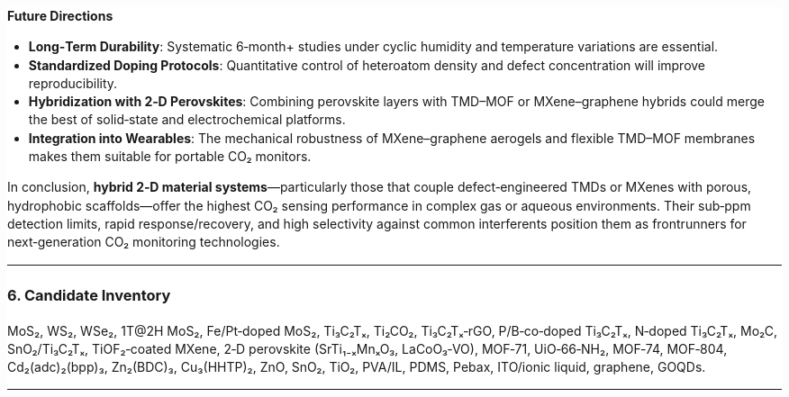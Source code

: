 **Future Directions**  
- **Long‑Term Durability**: Systematic 6‑month+ studies under cyclic humidity and temperature variations are essential.  
- **Standardized Doping Protocols**: Quantitative control of heteroatom density and defect concentration will improve reproducibility.  
- **Hybridization with 2‑D Perovskites**: Combining perovskite layers with TMD–MOF or MXene–graphene hybrids could merge the best of solid‑state and electrochemical platforms.  
- **Integration into Wearables**: The mechanical robustness of MXene–graphene aerogels and flexible TMD–MOF membranes makes them suitable for portable CO₂ monitors.  

In conclusion, **hybrid 2‑D material systems**—particularly those that couple defect‑engineered TMDs or MXenes with porous, hydrophobic scaffolds—offer the highest CO₂ sensing performance in complex gas or aqueous environments. Their sub‑ppm detection limits, rapid response/recovery, and high selectivity against common interferents position them as frontrunners for next‑generation CO₂ monitoring technologies.

---

### 6. Candidate Inventory  

MoS₂, WS₂, WSe₂, 1T@2H MoS₂, Fe/Pt‑doped MoS₂, Ti₃C₂Tₓ, Ti₂CO₂, Ti₃C₂Tₓ‑rGO, P/B‑co‑doped Ti₃C₂Tₓ, N‑doped Ti₃C₂Tₓ, Mo₂C, SnO₂/Ti₃C₂Tₓ, TiOF₂‑coated MXene, 2‑D perovskite (SrTi₁₋ₓMnₓO₃, LaCoO₃‑VO), MOF‑71, UiO‑66‑NH₂, MOF‑74, MOF‑804, Cd₂(adc)₂(bpp)₃, Zn₂(BDC)₃, Cu₃(HHTP)₂, ZnO, SnO₂, TiO₂, PVA/IL, PDMS, Pebax, ITO/ionic liquid, graphene, GOQDs.  

---